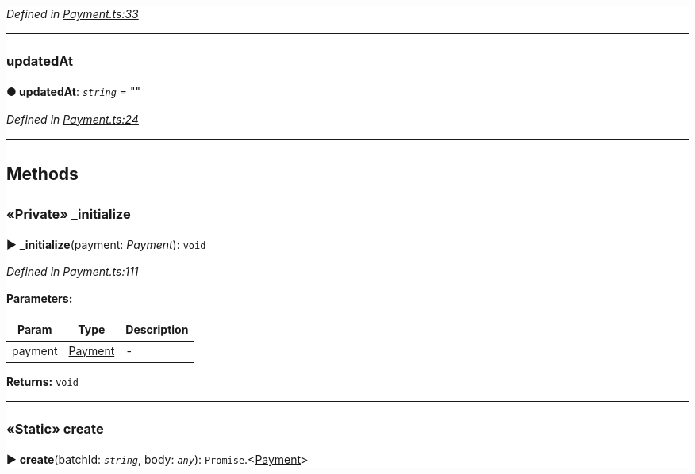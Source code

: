 *Defined in [Payment.ts:33](https://github.com/PaymentRails/javascript-sdk/blob/e46ce8e/lib/Payment.ts#L33)*





___

<a id="updatedat"></a>

###  updatedAt

**●  updatedAt**:  *`string`*  = ""

*Defined in [Payment.ts:24](https://github.com/PaymentRails/javascript-sdk/blob/e46ce8e/lib/Payment.ts#L24)*





___


## Methods
<a id="_initialize"></a>

### «Private» _initialize

► **_initialize**(payment: *[Payment](../interfaces/_types_.payment.payment.md)*): `void`



*Defined in [Payment.ts:111](https://github.com/PaymentRails/javascript-sdk/blob/e46ce8e/lib/Payment.ts#L111)*



**Parameters:**

| Param | Type | Description |
| ------ | ------ | ------ |
| payment | [Payment](../interfaces/_types_.payment.payment.md)   |  - |





**Returns:** `void`





___

<a id="create"></a>

### «Static» create

► **create**(batchId: *`string`*, body: *`any`*): `Promise`.<[Payment](_payment_.payment.md)>


